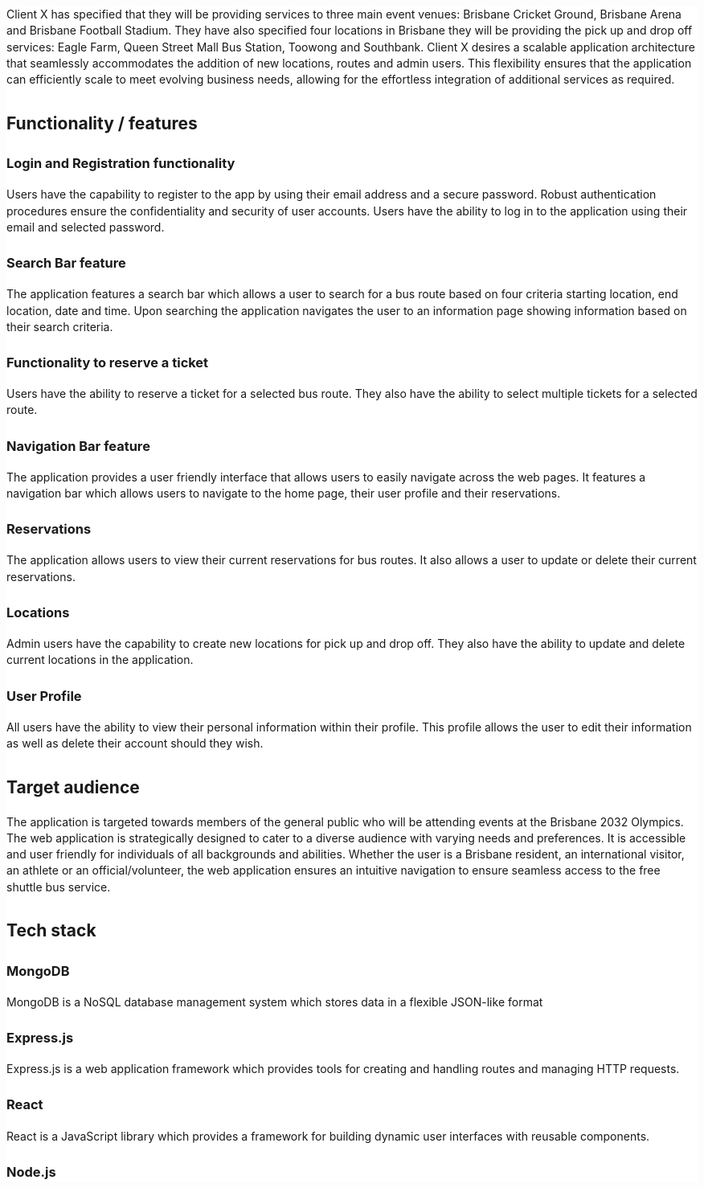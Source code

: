 Client X has specified that they will be providing services to three main event venues: Brisbane Cricket Ground, Brisbane Arena and Brisbane Football Stadium. They have also specified four locations in Brisbane they will be providing the pick up and drop off services: Eagle Farm, Queen Street Mall Bus Station, Toowong and Southbank. Client X desires a scalable application architecture that seamlessly accommodates the addition of new locations, routes and admin users. This flexibility ensures that the application can efficiently scale to meet evolving business needs, allowing for the effortless integration of additional services as required.


## Functionality / features

### Login and Registration functionality 
Users have the capability to register to the app by using their email address and a secure password. Robust authentication procedures ensure the confidentiality and security of user accounts. Users have the ability to log in to the application using their email and selected password. 
### Search Bar feature
The application features a search bar which allows a user to search for a bus route based on four criteria starting location, end location, date and time. Upon searching the application navigates the user to an information page showing information based on their search criteria.
### Functionality to reserve a ticket 
Users have the ability to reserve a ticket for a selected bus route. They also have the ability to select multiple tickets for a selected route. 
### Navigation Bar feature
The application provides a user friendly interface that allows users to easily navigate across the web pages. It features a navigation bar which allows users to navigate to the home page, their user profile and their reservations.
### Reservations 
The application allows users to view their current reservations for bus routes. It also allows a user to update or delete their current reservations. 
### Locations 
Admin users have the capability to create new locations for pick up and drop off. They also have the ability to update and delete current locations in the application. 
### User Profile
All users have the ability to view their personal information within their profile. This profile allows the user to edit their information as well as delete their account should they wish.



## Target audience
The application is targeted towards members of the general public who will be attending events at the Brisbane 2032 Olympics. The web application is strategically designed to cater to a diverse audience with varying needs and preferences. It is accessible and user friendly for individuals of all backgrounds and abilities. Whether the user is a Brisbane resident, an international visitor, an athlete or an official/volunteer, the web application ensures an intuitive navigation to ensure seamless access to the free shuttle bus service. 

## Tech stack
### MongoDB 
MongoDB is a NoSQL database management system which stores data in a flexible JSON-like format
### Express.js
Express.js is a web application framework which provides tools for creating and handling routes and managing HTTP requests. 
### React
React is a JavaScript library which provides a framework for building dynamic user interfaces with reusable components. 
### Node.js